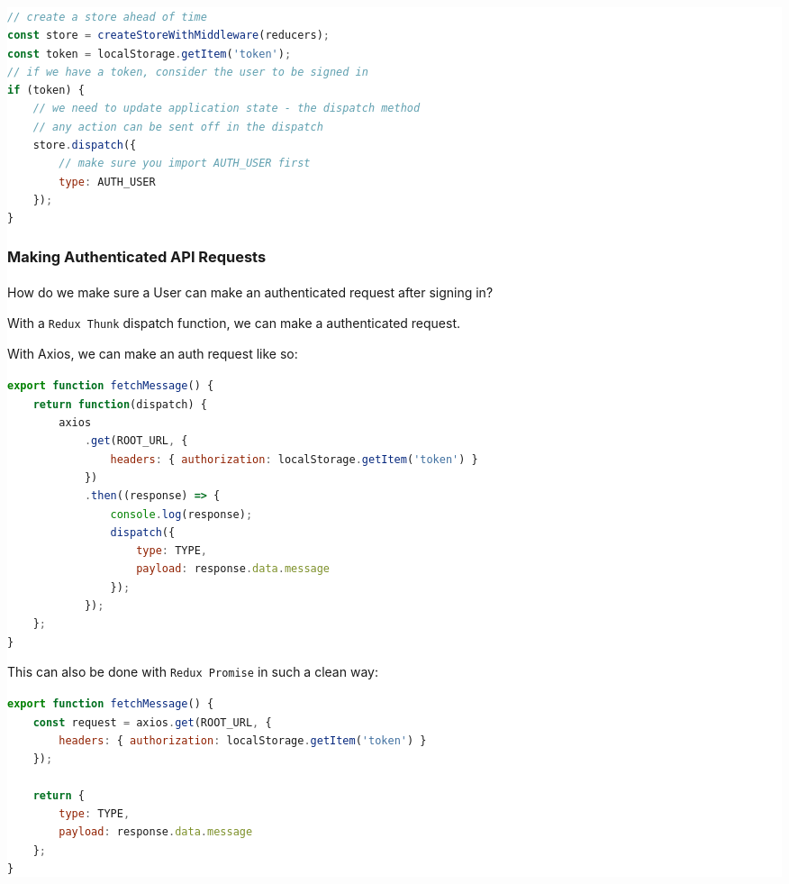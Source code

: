 ```javascript
// create a store ahead of time
const store = createStoreWithMiddleware(reducers);
const token = localStorage.getItem('token');
// if we have a token, consider the user to be signed in
if (token) {
    // we need to update application state - the dispatch method
    // any action can be sent off in the dispatch
    store.dispatch({
        // make sure you import AUTH_USER first
        type: AUTH_USER
    });
}
```

### Making Authenticated API Requests

How do we make sure a User can make an authenticated request after signing in?

With a `Redux Thunk` dispatch function, we can make a authenticated request.

With Axios, we can make an auth request like so:

```javascript
export function fetchMessage() {
    return function(dispatch) {
        axios
            .get(ROOT_URL, {
                headers: { authorization: localStorage.getItem('token') }
            })
            .then((response) => {
                console.log(response);
                dispatch({
                    type: TYPE,
                    payload: response.data.message
                });
            });
    };
}
```

This can also be done with `Redux Promise` in such a clean way:

```javascript
export function fetchMessage() {
    const request = axios.get(ROOT_URL, {
        headers: { authorization: localStorage.getItem('token') }
    });

    return {
        type: TYPE,
        payload: response.data.message
    };
}
```
